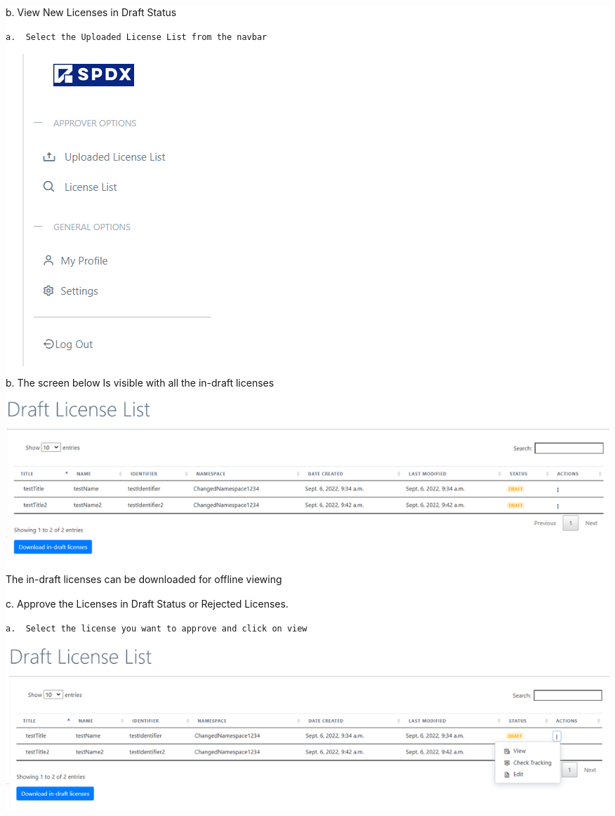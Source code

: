 b.  View New Licenses in Draft Status

    a.  Select the Uploaded License List from the navbar

> ![](./media/userManual/image12.png)

b.  The screen below Is visible with all the in-draft licenses

![](./media/userManual/image13.png)

The in-draft licenses can be downloaded for offline viewing

c.  Approve the Licenses in Draft Status or Rejected Licenses.

    a.  Select the license you want to approve and click on view

![](./media/userManual/image14.png)
